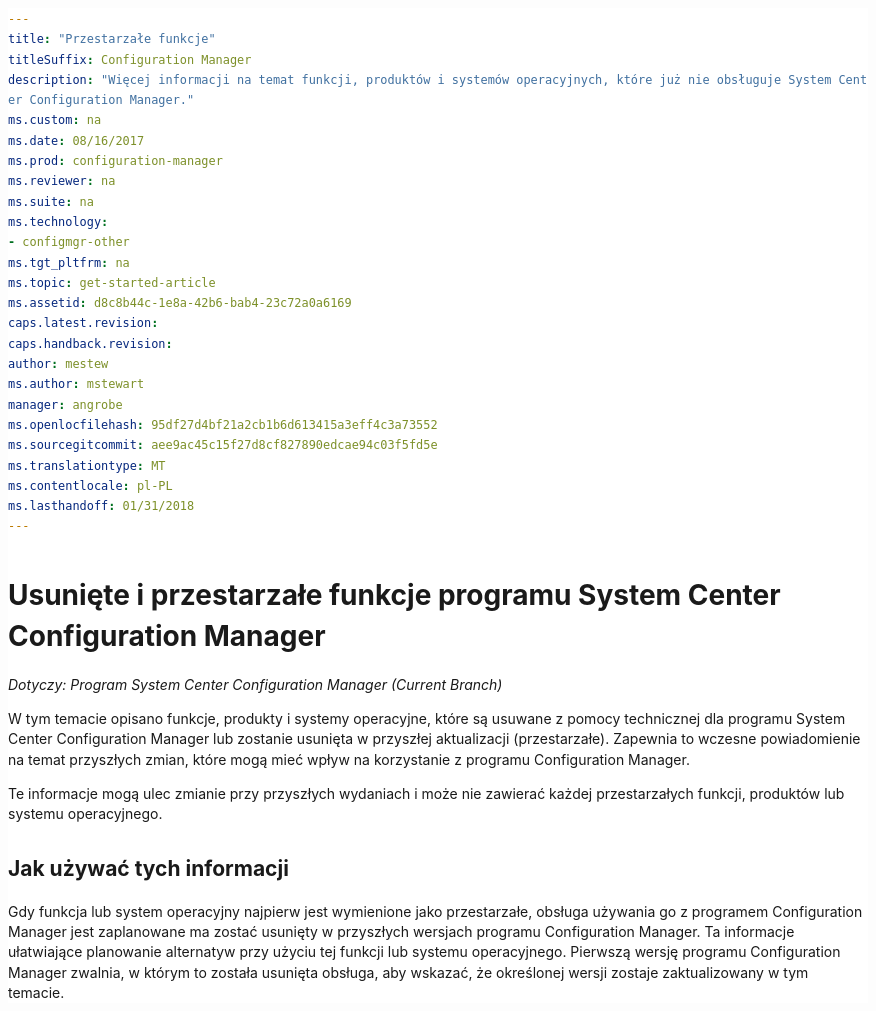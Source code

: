 ```yaml
---
title: "Przestarzałe funkcje"
titleSuffix: Configuration Manager
description: "Więcej informacji na temat funkcji, produktów i systemów operacyjnych, które już nie obsługuje System Center Configuration Manager."
ms.custom: na
ms.date: 08/16/2017
ms.prod: configuration-manager
ms.reviewer: na
ms.suite: na
ms.technology:
- configmgr-other
ms.tgt_pltfrm: na
ms.topic: get-started-article
ms.assetid: d8c8b44c-1e8a-42b6-bab4-23c72a0a6169
caps.latest.revision: 
caps.handback.revision: 
author: mestew
ms.author: mstewart
manager: angrobe
ms.openlocfilehash: 95df27d4bf21a2cb1b6d613415a3eff4c3a73552
ms.sourcegitcommit: aee9ac45c15f27d8cf827890edcae94c03f5fd5e
ms.translationtype: MT
ms.contentlocale: pl-PL
ms.lasthandoff: 01/31/2018
---
```

# <a name="removed-and-deprecated-features-for-system-center-configuration-manager"></a>Usunięte i przestarzałe funkcje programu System Center Configuration Manager

*Dotyczy: Program System Center Configuration Manager (Current Branch)*

W tym temacie opisano funkcje, produkty i systemy operacyjne, które są usuwane z pomocy technicznej dla programu System Center Configuration Manager lub zostanie usunięta w przyszłej aktualizacji (przestarzałe). Zapewnia to wczesne powiadomienie na temat przyszłych zmian, które mogą mieć wpływ na korzystanie z programu Configuration Manager.  

Te informacje mogą ulec zmianie przy przyszłych wydaniach i może nie zawierać każdej przestarzałych funkcji, produktów lub systemu operacyjnego.  

## <a name="how-to-use-this-information"></a>Jak używać tych informacji  
Gdy funkcja lub system operacyjny najpierw jest wymienione jako przestarzałe, obsługa używania go z programem Configuration Manager jest zaplanowane ma zostać usunięty w przyszłych wersjach programu Configuration Manager. Ta informacje ułatwiające planowanie alternatyw przy użyciu tej funkcji lub systemu operacyjnego. Pierwszą wersję programu Configuration Manager zwalnia, w którym to została usunięta obsługa, aby wskazać, że określonej wersji zostaje zaktualizowany w tym temacie.  

